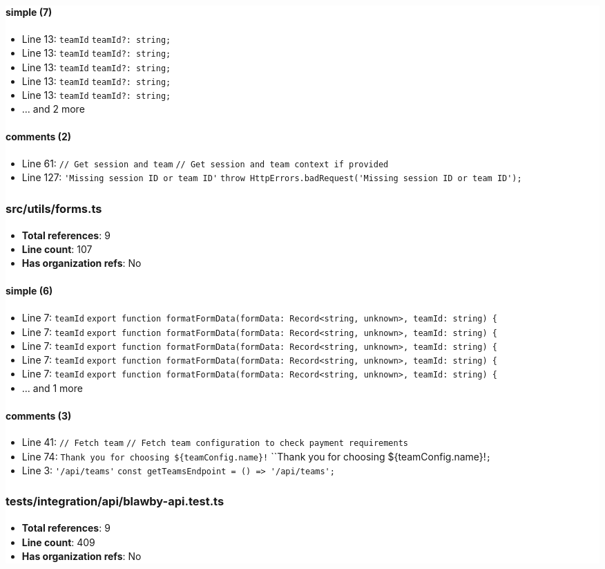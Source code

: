 #### simple (7)

- Line 13: `teamId`
  `teamId?: string;`
- Line 13: `teamId`
  `teamId?: string;`
- Line 13: `teamId`
  `teamId?: string;`
- Line 13: `teamId`
  `teamId?: string;`
- Line 13: `teamId`
  `teamId?: string;`
- ... and 2 more

#### comments (2)

- Line 61: `// Get session and team`
  `// Get session and team context if provided`
- Line 127: `'Missing session ID or team ID'`
  `throw HttpErrors.badRequest('Missing session ID or team ID');`

### src/utils/forms.ts

- **Total references**: 9
- **Line count**: 107
- **Has organization refs**: No

#### simple (6)

- Line 7: `teamId`
  `export function formatFormData(formData: Record<string, unknown>, teamId: string) {`
- Line 7: `teamId`
  `export function formatFormData(formData: Record<string, unknown>, teamId: string) {`
- Line 7: `teamId`
  `export function formatFormData(formData: Record<string, unknown>, teamId: string) {`
- Line 7: `teamId`
  `export function formatFormData(formData: Record<string, unknown>, teamId: string) {`
- Line 7: `teamId`
  `export function formatFormData(formData: Record<string, unknown>, teamId: string) {`
- ... and 1 more

#### comments (3)

- Line 41: `// Fetch team`
  `// Fetch team configuration to check payment requirements`
- Line 74: ``Thank you for choosing ${teamConfig.name}!``
  ``Thank you for choosing ${teamConfig.name}!`;`
- Line 3: `'/api/teams'`
  `const getTeamsEndpoint = () => '/api/teams';`

### tests/integration/api/blawby-api.test.ts

- **Total references**: 9
- **Line count**: 409
- **Has organization refs**: No
